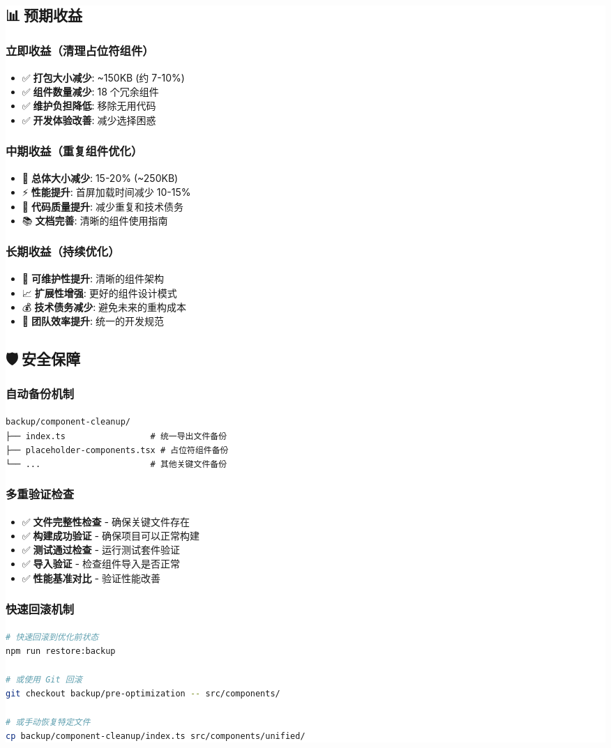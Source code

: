 ## 📊 预期收益

### 立即收益（清理占位符组件）

- ✅ **打包大小减少**: ~150KB (约 7-10%)
- ✅ **组件数量减少**: 18 个冗余组件
- ✅ **维护负担降低**: 移除无用代码
- ✅ **开发体验改善**: 减少选择困惑

### 中期收益（重复组件优化）

- 🎯 **总体大小减少**: 15-20% (~250KB)
- ⚡ **性能提升**: 首屏加载时间减少 10-15%
- 🧹 **代码质量提升**: 减少重复和技术债务
- 📚 **文档完善**: 清晰的组件使用指南

### 长期收益（持续优化）

- 🔄 **可维护性提升**: 清晰的组件架构
- 📈 **扩展性增强**: 更好的组件设计模式
- 💰 **技术债务减少**: 避免未来的重构成本
- 👥 **团队效率提升**: 统一的开发规范

## 🛡️ 安全保障

### 自动备份机制

```
backup/component-cleanup/
├── index.ts                 # 统一导出文件备份
├── placeholder-components.tsx # 占位符组件备份
└── ...                      # 其他关键文件备份
```

### 多重验证检查

- ✅ **文件完整性检查** - 确保关键文件存在
- ✅ **构建成功验证** - 确保项目可以正常构建
- ✅ **测试通过检查** - 运行测试套件验证
- ✅ **导入验证** - 检查组件导入是否正常
- ✅ **性能基准对比** - 验证性能改善

### 快速回滚机制

```bash
# 快速回滚到优化前状态
npm run restore:backup

# 或使用 Git 回滚
git checkout backup/pre-optimization -- src/components/

# 或手动恢复特定文件
cp backup/component-cleanup/index.ts src/components/unified/
```
